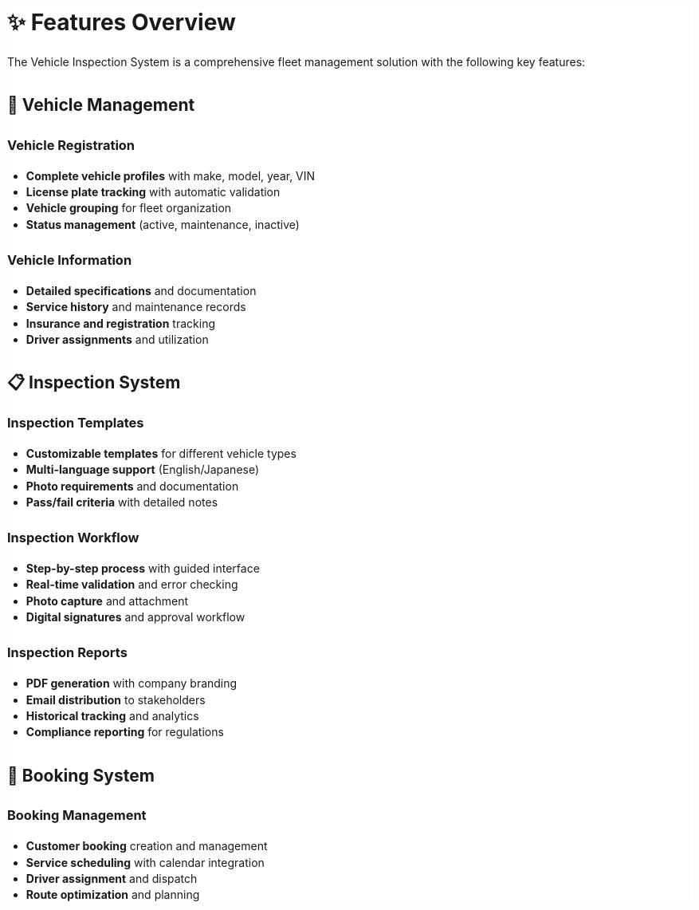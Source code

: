 # ✨ Features Overview

The Vehicle Inspection System is a comprehensive fleet management solution with the following key features:

## 🚗 Vehicle Management

### Vehicle Registration
- **Complete vehicle profiles** with make, model, year, VIN
- **License plate tracking** with automatic validation
- **Vehicle grouping** for fleet organization
- **Status management** (active, maintenance, inactive)

### Vehicle Information
- **Detailed specifications** and documentation
- **Service history** and maintenance records
- **Insurance and registration** tracking
- **Driver assignments** and utilization

## 📋 Inspection System

### Inspection Templates
- **Customizable templates** for different vehicle types
- **Multi-language support** (English/Japanese)
- **Photo requirements** and documentation
- **Pass/fail criteria** with detailed notes

### Inspection Workflow
- **Step-by-step process** with guided interface
- **Real-time validation** and error checking
- **Photo capture** and attachment
- **Digital signatures** and approval workflow

### Inspection Reports
- **PDF generation** with company branding
- **Email distribution** to stakeholders
- **Historical tracking** and analytics
- **Compliance reporting** for regulations

## 📅 Booking System

### Booking Management
- **Customer booking** creation and management
- **Service scheduling** with calendar integration
- **Driver assignment** and dispatch
- **Route optimization** and planning
